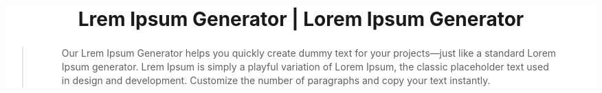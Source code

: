 </script>

<script type="application/ld+json">
{
  "@context": "https://schema.org",
  "@type": "FAQPage",
  "mainEntity": [
    {
      "@type": "Question",
      "name": "What is Lrem Ipsum Generator?",
      "acceptedAnswer": {
        "@type": "Answer",
        "text": "Lrem Ipsum Generator is an advanced dummy text tool that helps users create structured placeholder content based on various sources including Lorem Ipsum, Kafka, and more."
      }
    },
    {
      "@type": "Question",
      "name": "Is the Lrem Ipsum Generator offline?",
      "acceptedAnswer": {
        "@type": "Answer",
        "text": "Yes, it works 100% offline in your browser without uploading or transmitting any data."
      }
    },
    {
      "@type": "Question",
      "name": "Can I export the text and CSS?",
      "acceptedAnswer": {
        "@type": "Answer",
        "text": "Absolutely. You can export generated text as .txt or .html and generated styles as .css."
      }
    },
    {
      "@type": "Question",
      "name": "What sources are supported by the generator?",
      "acceptedAnswer": {
        "@type": "Answer",
        "text": "The generator supports sources such as Lorem Ipsum, Kafka, Werther, Cicero, Pangram, Far Far Away, and more."
      }
    }
  ]
}
</script>

<h1 style="width: 100%; display: flex; justify-content: center;">Lrem Ipsum Generator | Lorem Ipsum Generator</h1>
<blockquote style="padding-left: 4rem; padding-right: 4rem;"> Our Lrem Ipsum Generator helps you quickly create dummy text for your projects—just like a standard Lorem Ipsum generator. Lrem Ipsum is simply a playful variation of Lorem Ipsum, the classic placeholder text used in design and development. Customize the number of paragraphs and copy your text instantly. </blockquote>
